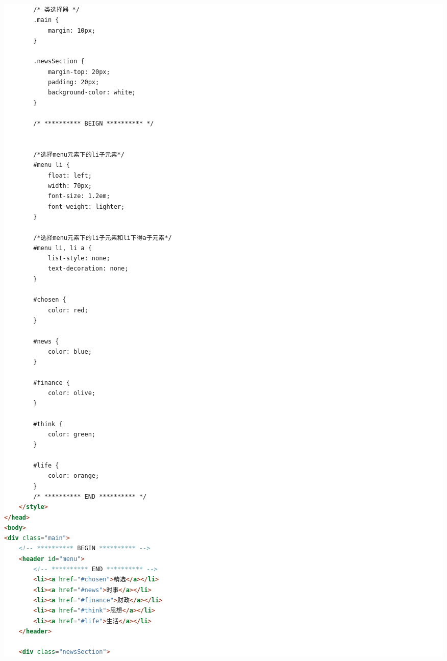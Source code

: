 ```html
        /* 类选择器 */
        .main {
            margin: 10px;
        }

        .newsSection {
            margin-top: 20px;
            padding: 20px;
            background-color: white;
        }

        /* ********** BEIGN ********** */


        /*选择menu元素下的li子元素*/
        #menu li {
            float: left;
            width: 70px;
            font-size: 1.2em;
            font-weight: lighter;
        }

        /*选择menu元素下的li子元素和li下得a子元素*/
        #menu li, li a {
            list-style: none;
            text-decoration: none;
        }

        #chosen {
            color: red;
        }

        #news {
            color: blue;
        }

        #finance {
            color: olive;
        }

        #think {
            color: green;
        }

        #life {
            color: orange;
        }
        /* ********** END ********** */
    </style>
</head>
<body>
<div class="main">
    <!-- ********** BEGIN ********** -->
    <header id="menu">
        <!-- ********** END ********** -->
        <li><a href="#chosen">精选</a></li>
        <li><a href="#news">时事</a></li>
        <li><a href="#finance">财政</a></li>
        <li><a href="#think">思想</a></li>
        <li><a href="#life">生活</a></li>
    </header>

    <div class="newsSection">
```